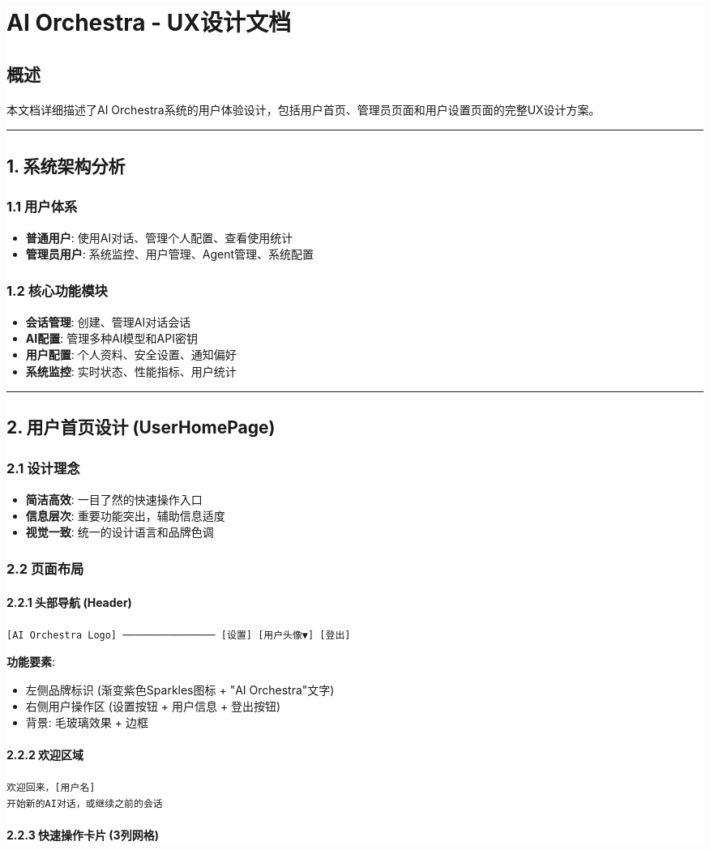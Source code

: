 # AI Orchestra - UX设计文档

## 概述

本文档详细描述了AI Orchestra系统的用户体验设计，包括用户首页、管理员页面和用户设置页面的完整UX设计方案。

---

## 1. 系统架构分析

### 1.1 用户体系
- **普通用户**: 使用AI对话、管理个人配置、查看使用统计
- **管理员用户**: 系统监控、用户管理、Agent管理、系统配置

### 1.2 核心功能模块
- **会话管理**: 创建、管理AI对话会话
- **AI配置**: 管理多种AI模型和API密钥
- **用户配置**: 个人资料、安全设置、通知偏好
- **系统监控**: 实时状态、性能指标、用户统计

---

## 2. 用户首页设计 (UserHomePage)

### 2.1 设计理念
- **简洁高效**: 一目了然的快速操作入口
- **信息层次**: 重要功能突出，辅助信息适度
- **视觉一致**: 统一的设计语言和品牌色调

### 2.2 页面布局

#### 2.2.1 头部导航 (Header)
```
[AI Orchestra Logo] ──────────────── [设置] [用户头像▼] [登出]
```

**功能要素**:
- 左侧品牌标识 (渐变紫色Sparkles图标 + "AI Orchestra"文字)
- 右侧用户操作区 (设置按钮 + 用户信息 + 登出按钮)
- 背景: 毛玻璃效果 + 边框

#### 2.2.2 欢迎区域
```
欢迎回来，[用户名]
开始新的AI对话，或继续之前的会话
```

#### 2.2.3 快速操作卡片 (3列网格)
